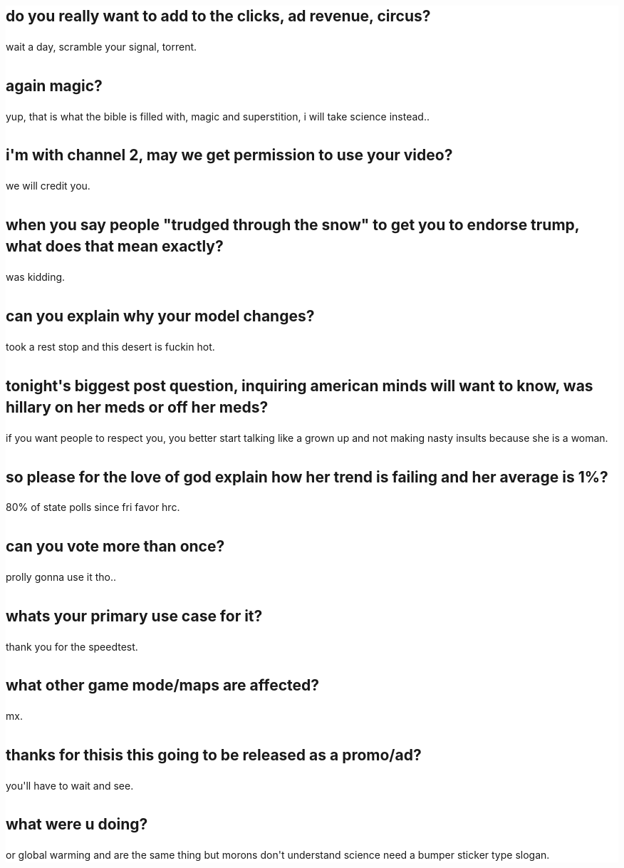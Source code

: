 ## do you really want to add to the clicks, ad revenue, circus?
wait a day, scramble your signal, torrent.

## again magic?
yup, that is what the bible is filled with, magic and superstition, i will take science instead..

## i'm with channel 2, may we get permission to use your video?
we will credit you.

## when you say people "trudged through the snow" to get you to endorse trump, what does that mean exactly?
was kidding.

## can you explain why your model changes?
took a rest stop and this desert is fuckin hot.

## tonight's biggest post question, inquiring american minds will want to know, was hillary on her meds or off her meds?
if you want people to respect you, you better start talking like a grown up and not making nasty insults because she is a woman.

## so please for the love of god explain how her trend is failing and her average is 1%?
80% of state polls since fri favor hrc.

## can you vote more than once?
prolly gonna use it tho..

## whats your primary use case for it?
thank you for the speedtest.

## what other game mode/maps are affected?
mx.

## thanks for thisis this going to be released as a promo/ad?
you'll have to wait and see.

## what were u doing?
or global warming and are the same thing but morons don't understand science  need a bumper sticker type slogan.
